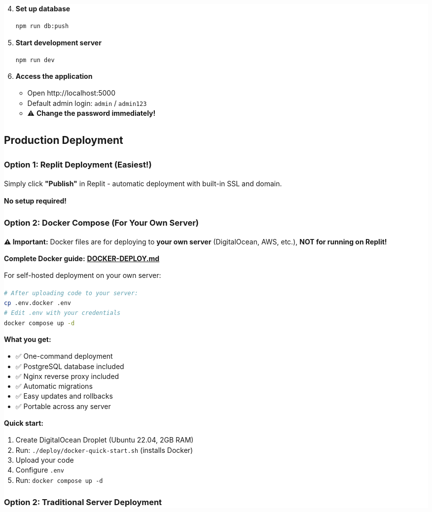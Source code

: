 4. **Set up database**
   ```bash
   npm run db:push
   ```

5. **Start development server**
   ```bash
   npm run dev
   ```

6. **Access the application**
   - Open http://localhost:5000
   - Default admin login: `admin` / `admin123`
   - ⚠️ **Change the password immediately!**

## Production Deployment

### Option 1: Replit Deployment (Easiest!)

Simply click **"Publish"** in Replit - automatic deployment with built-in SSL and domain.

**No setup required!**

### Option 2: Docker Compose (For Your Own Server)

**⚠️ Important:** Docker files are for deploying to **your own server** (DigitalOcean, AWS, etc.), **NOT for running on Replit!**

**Complete Docker guide:** **[DOCKER-DEPLOY.md](./DOCKER-DEPLOY.md)**

For self-hosted deployment on your own server:

```bash
# After uploading code to your server:
cp .env.docker .env
# Edit .env with your credentials
docker compose up -d
```

**What you get:**
- ✅ One-command deployment
- ✅ PostgreSQL database included
- ✅ Nginx reverse proxy included
- ✅ Automatic migrations
- ✅ Easy updates and rollbacks
- ✅ Portable across any server

**Quick start:**
1. Create DigitalOcean Droplet (Ubuntu 22.04, 2GB RAM)
2. Run: `./deploy/docker-quick-start.sh` (installs Docker)
3. Upload your code
4. Configure `.env`
5. Run: `docker compose up -d`

### Option 2: Traditional Server Deployment

